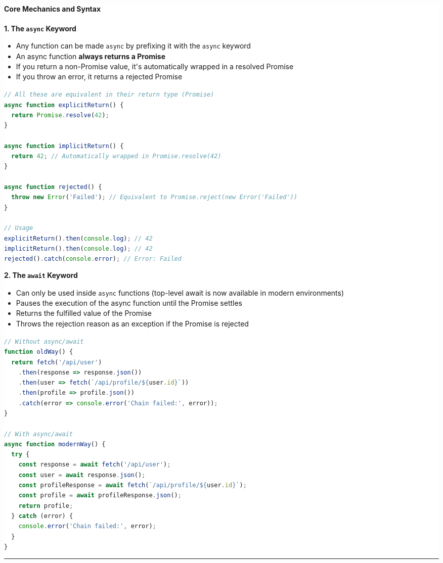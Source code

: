 
#### Core Mechanics and Syntax

**1. The `async` Keyword**
- Any function can be made `async` by prefixing it with the `async` keyword
- An async function **always returns a Promise**
- If you return a non-Promise value, it's automatically wrapped in a resolved Promise
- If you throw an error, it returns a rejected Promise

```javascript
// All these are equivalent in their return type (Promise)
async function explicitReturn() {
  return Promise.resolve(42);
}

async function implicitReturn() {
  return 42; // Automatically wrapped in Promise.resolve(42)
}

async function rejected() {
  throw new Error('Failed'); // Equivalent to Promise.reject(new Error('Failed'))
}

// Usage
explicitReturn().then(console.log); // 42
implicitReturn().then(console.log); // 42
rejected().catch(console.error); // Error: Failed
```

**2. The `await` Keyword**
- Can only be used inside `async` functions (top-level await is now available in modern environments)
- Pauses the execution of the async function until the Promise settles
- Returns the fulfilled value of the Promise
- Throws the rejection reason as an exception if the Promise is rejected

```javascript
// Without async/await
function oldWay() {
  return fetch('/api/user')
    .then(response => response.json())
    .then(user => fetch(`/api/profile/${user.id}`))
    .then(profile => profile.json())
    .catch(error => console.error('Chain failed:', error));
}

// With async/await
async function modernWay() {
  try {
    const response = await fetch('/api/user');
    const user = await response.json();
    const profileResponse = await fetch(`/api/profile/${user.id}`);
    const profile = await profileResponse.json();
    return profile;
  } catch (error) {
    console.error('Chain failed:', error);
  }
}
```

---